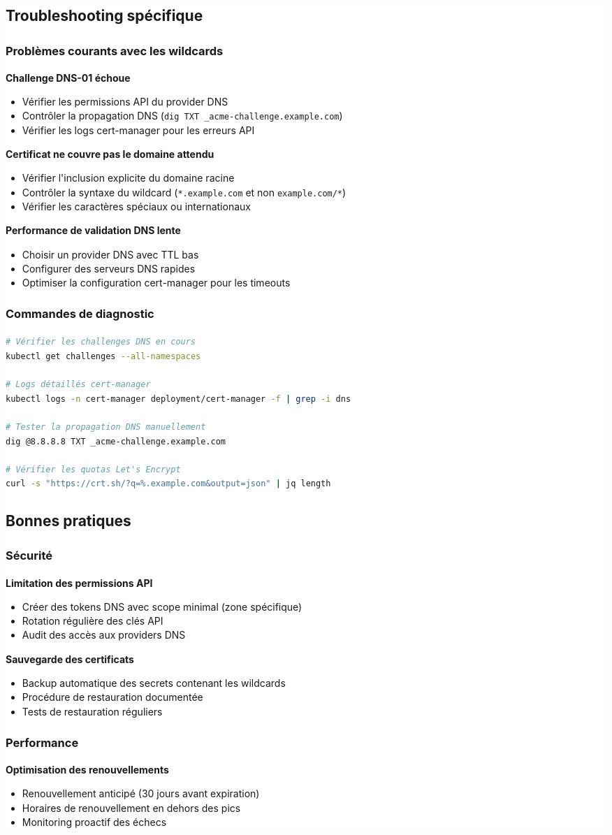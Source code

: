 ## Troubleshooting spécifique

### Problèmes courants avec les wildcards

**Challenge DNS-01 échoue**
- Vérifier les permissions API du provider DNS
- Contrôler la propagation DNS (`dig TXT _acme-challenge.example.com`)
- Vérifier les logs cert-manager pour les erreurs API

**Certificat ne couvre pas le domaine attendu**
- Vérifier l'inclusion explicite du domaine racine
- Contrôler la syntaxe du wildcard (`*.example.com` et non `example.com/*`)
- Vérifier les caractères spéciaux ou internationaux

**Performance de validation DNS lente**
- Choisir un provider DNS avec TTL bas
- Configurer des serveurs DNS rapides
- Optimiser la configuration cert-manager pour les timeouts

### Commandes de diagnostic

```bash
# Vérifier les challenges DNS en cours
kubectl get challenges --all-namespaces

# Logs détaillés cert-manager
kubectl logs -n cert-manager deployment/cert-manager -f | grep -i dns

# Tester la propagation DNS manuellement
dig @8.8.8.8 TXT _acme-challenge.example.com

# Vérifier les quotas Let's Encrypt
curl -s "https://crt.sh/?q=%.example.com&output=json" | jq length
```

## Bonnes pratiques

### Sécurité

**Limitation des permissions API**
- Créer des tokens DNS avec scope minimal (zone spécifique)
- Rotation régulière des clés API
- Audit des accès aux providers DNS

**Sauvegarde des certificats**
- Backup automatique des secrets contenant les wildcards
- Procédure de restauration documentée
- Tests de restauration réguliers

### Performance

**Optimisation des renouvellements**
- Renouvellement anticipé (30 jours avant expiration)
- Horaires de renouvellement en dehors des pics
- Monitoring proactif des échecs
